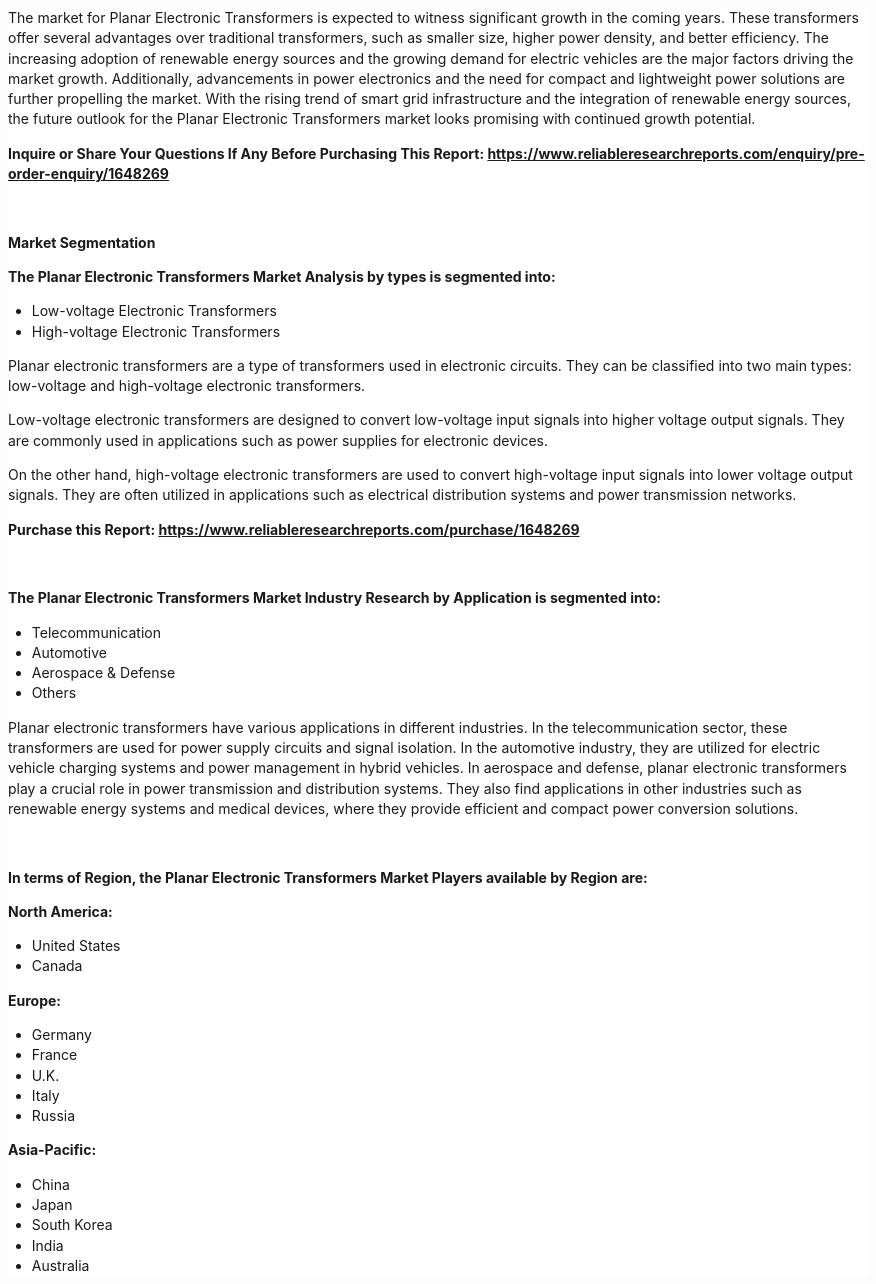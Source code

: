 <p><p>The market for Planar Electronic Transformers is expected to witness significant growth in the coming years. These transformers offer several advantages over traditional transformers, such as smaller size, higher power density, and better efficiency. The increasing adoption of renewable energy sources and the growing demand for electric vehicles are the major factors driving the market growth. Additionally, advancements in power electronics and the need for compact and lightweight power solutions are further propelling the market. With the rising trend of smart grid infrastructure and the integration of renewable energy sources, the future outlook for the Planar Electronic Transformers market looks promising with continued growth potential.</p></p>
<p><strong>Inquire or Share Your Questions If Any Before Purchasing This Report: <a href="https://www.reliableresearchreports.com/enquiry/pre-order-enquiry/1648269">https://www.reliableresearchreports.com/enquiry/pre-order-enquiry/1648269</a></strong></p>
<p>&nbsp;</p>
<p><strong>Market Segmentation</strong></p>
<p><strong>The Planar Electronic Transformers Market Analysis by types is segmented into:</strong></p>
<p><ul><li>Low-voltage Electronic Transformers</li><li>High-voltage Electronic Transformers</li></ul></p>
<p><p>Planar electronic transformers are a type of transformers used in electronic circuits. They can be classified into two main types: low-voltage and high-voltage electronic transformers. </p><p>Low-voltage electronic transformers are designed to convert low-voltage input signals into higher voltage output signals. They are commonly used in applications such as power supplies for electronic devices.</p><p>On the other hand, high-voltage electronic transformers are used to convert high-voltage input signals into lower voltage output signals. They are often utilized in applications such as electrical distribution systems and power transmission networks.</p></p>
<p><strong>Purchase this Report:&nbsp;<a href="https://www.reliableresearchreports.com/purchase/1648269">https://www.reliableresearchreports.com/purchase/1648269</a></strong></p>
<p>&nbsp;</p>
<p><strong>The Planar Electronic Transformers Market Industry Research by Application is segmented into:</strong></p>
<p><ul><li>Telecommunication</li><li>Automotive</li><li>Aerospace & Defense</li><li>Others</li></ul></p>
<p><p>Planar electronic transformers have various applications in different industries. In the telecommunication sector, these transformers are used for power supply circuits and signal isolation. In the automotive industry, they are utilized for electric vehicle charging systems and power management in hybrid vehicles. In aerospace and defense, planar electronic transformers play a crucial role in power transmission and distribution systems. They also find applications in other industries such as renewable energy systems and medical devices, where they provide efficient and compact power conversion solutions.</p></p>
<p>&nbsp;</p>
<p><strong>In terms of Region, the Planar Electronic Transformers Market Players available by Region are:</strong></p>
<p>
    <p> <strong> North America: </strong>
        <ul>
            <li>United States</li>
            <li>Canada</li>
        </ul>
        </p> 
    <p> <strong> Europe: </strong>
        <ul>
            <li>Germany</li>
            <li>France</li>
            <li>U.K.</li>
            <li>Italy</li>
            <li>Russia</li>
        </ul>
        </p> 
    <p> <strong> Asia-Pacific: </strong>
        <ul>
            <li>China</li>
            <li>Japan</li>
            <li>South Korea</li>
            <li>India</li>
            <li>Australia</li>
